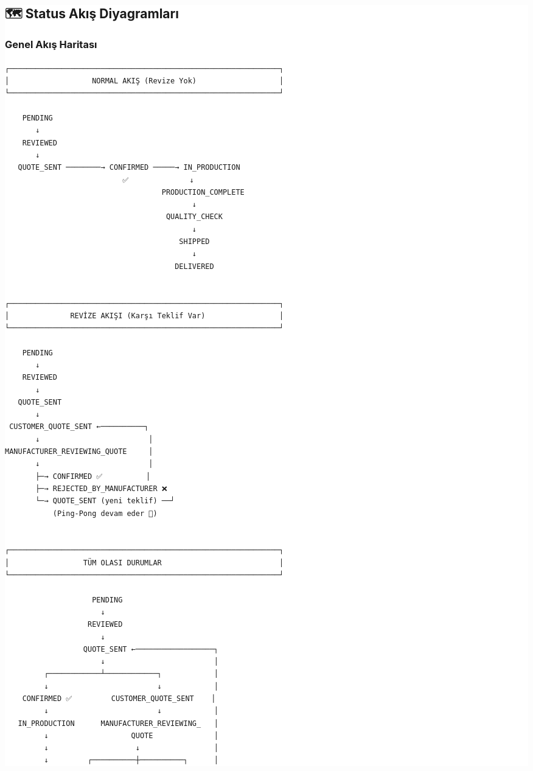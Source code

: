 
## 🗺️ Status Akış Diyagramları

### Genel Akış Haritası

```
┌──────────────────────────────────────────────────────────────┐
│                   NORMAL AKIŞ (Revize Yok)                   │
└──────────────────────────────────────────────────────────────┘

    PENDING
       ↓
    REVIEWED
       ↓
   QUOTE_SENT ────────→ CONFIRMED ─────→ IN_PRODUCTION
                           ✅              ↓
                                    PRODUCTION_COMPLETE
                                           ↓
                                     QUALITY_CHECK
                                           ↓
                                        SHIPPED
                                           ↓
                                       DELIVERED


┌──────────────────────────────────────────────────────────────┐
│              REVİZE AKIŞI (Karşı Teklif Var)                 │
└──────────────────────────────────────────────────────────────┘

    PENDING
       ↓
    REVIEWED
       ↓
   QUOTE_SENT
       ↓
 CUSTOMER_QUOTE_SENT ←──────────┐
       ↓                         │
MANUFACTURER_REVIEWING_QUOTE     │
       ↓                         │
       ├─→ CONFIRMED ✅          │
       ├─→ REJECTED_BY_MANUFACTURER ❌
       └─→ QUOTE_SENT (yeni teklif) ──┘
           (Ping-Pong devam eder 🔄)


┌──────────────────────────────────────────────────────────────┐
│                 TÜM OLASI DURUMLAR                           │
└──────────────────────────────────────────────────────────────┘

                    PENDING
                      ↓
                   REVIEWED
                      ↓
                  QUOTE_SENT ←──────────────────┐
                      ↓                         │
         ┌────────────┴────────────┐            │
         ↓                         ↓            │
    CONFIRMED ✅         CUSTOMER_QUOTE_SENT    │
         ↓                         ↓            │
   IN_PRODUCTION      MANUFACTURER_REVIEWING_   │
         ↓                   QUOTE              │
         ↓                    ↓                 │
         ↓         ┌──────────┼──────────┐      │
```